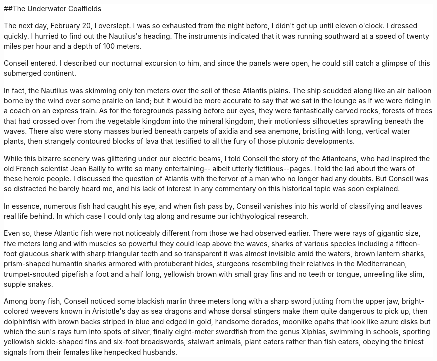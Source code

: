 ##The Underwater Coalfields

The next day, February 20, I overslept.  I was so exhausted
from the night before, I didn't get up until eleven o'clock. I
dressed quickly.  I hurried to find out the Nautilus's heading.
The instruments indicated that it was running southward at a speed
of twenty miles per hour and a depth of 100 meters.

Conseil entered.  I described our nocturnal excursion to him,
and since the panels were open, he could still catch a glimpse
of this submerged continent.

In fact, the Nautilus was skimming only ten meters over the soil of
these Atlantis plains.  The ship scudded along like an air balloon borne
by the wind over some prairie on land; but it would be more accurate
to say that we sat in the lounge as if we were riding in a coach
on an express train.  As for the foregrounds passing before our eyes,
they were fantastically carved rocks, forests of trees that had
crossed over from the vegetable kingdom into the mineral kingdom,
their motionless silhouettes sprawling beneath the waves.
There also were stony masses buried beneath carpets of axidia
and sea anemone, bristling with long, vertical water plants,
then strangely contoured blocks of lava that testified to all the fury
of those plutonic developments.

While this bizarre scenery was glittering under our electric beams,
I told Conseil the story of the Atlanteans, who had inspired
the old French scientist Jean Bailly to write so many entertaining--
albeit utterly fictitious--pages. I told the lad about the wars
of these heroic people.  I discussed the question of Atlantis
with the fervor of a man who no longer had any doubts.  But Conseil
was so distracted he barely heard me, and his lack of interest
in any commentary on this historical topic was soon explained.

In essence, numerous fish had caught his eye, and when fish pass by,
Conseil vanishes into his world of classifying and leaves real
life behind.  In which case I could only tag along and resume
our ichthyological research.

Even so, these Atlantic fish were not noticeably different from those we
had observed earlier.  There were rays of gigantic size, five meters
long and with muscles so powerful they could leap above the waves,
sharks of various species including a fifteen-foot glaucous shark
with sharp triangular teeth and so transparent it was almost invisible
amid the waters, brown lantern sharks, prism-shaped humantin sharks
armored with protuberant hides, sturgeons resembling their relatives
in the Mediterranean, trumpet-snouted pipefish a foot and a half long,
yellowish brown with small gray fins and no teeth or tongue,
unreeling like slim, supple snakes.

Among bony fish, Conseil noticed some blackish marlin three
meters long with a sharp sword jutting from the upper jaw,
bright-colored weevers known in Aristotle's day as sea dragons
and whose dorsal stingers make them quite dangerous to pick up,
then dolphinfish with brown backs striped in blue and edged in gold,
handsome dorados, moonlike opahs that look like azure disks but which
the sun's rays turn into spots of silver, finally eight-meter swordfish
from the genus Xiphias, swimming in schools, sporting yellowish
sickle-shaped fins and six-foot broadswords, stalwart animals,
plant eaters rather than fish eaters, obeying the tiniest signals
from their females like henpecked husbands.
